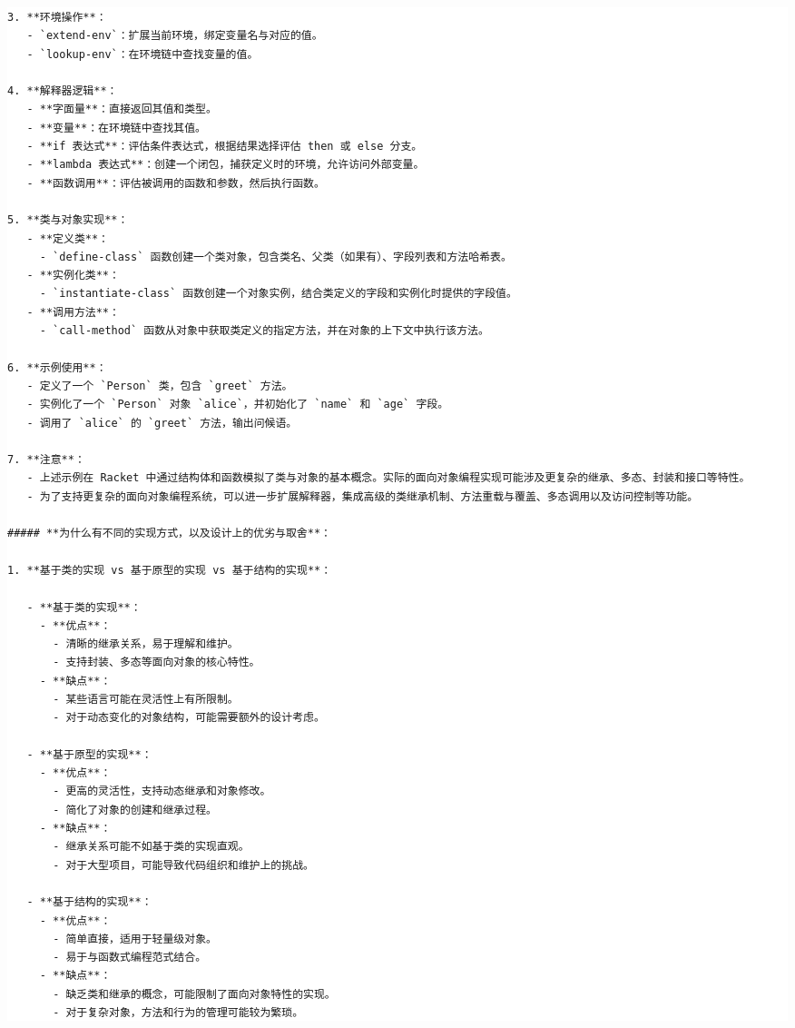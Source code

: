    3. **环境操作**：
       - `extend-env`：扩展当前环境，绑定变量名与对应的值。
       - `lookup-env`：在环境链中查找变量的值。
    
    4. **解释器逻辑**：
       - **字面量**：直接返回其值和类型。
       - **变量**：在环境链中查找其值。
       - **if 表达式**：评估条件表达式，根据结果选择评估 then 或 else 分支。
       - **lambda 表达式**：创建一个闭包，捕获定义时的环境，允许访问外部变量。
       - **函数调用**：评估被调用的函数和参数，然后执行函数。
    
    5. **类与对象实现**：
       - **定义类**：
         - `define-class` 函数创建一个类对象，包含类名、父类（如果有）、字段列表和方法哈希表。
       - **实例化类**：
         - `instantiate-class` 函数创建一个对象实例，结合类定义的字段和实例化时提供的字段值。
       - **调用方法**：
         - `call-method` 函数从对象中获取类定义的指定方法，并在对象的上下文中执行该方法。
    
    6. **示例使用**：
       - 定义了一个 `Person` 类，包含 `greet` 方法。
       - 实例化了一个 `Person` 对象 `alice`，并初始化了 `name` 和 `age` 字段。
       - 调用了 `alice` 的 `greet` 方法，输出问候语。
    
    7. **注意**：
       - 上述示例在 Racket 中通过结构体和函数模拟了类与对象的基本概念。实际的面向对象编程实现可能涉及更复杂的继承、多态、封装和接口等特性。
       - 为了支持更复杂的面向对象编程系统，可以进一步扩展解释器，集成高级的类继承机制、方法重载与覆盖、多态调用以及访问控制等功能。
    
    ##### **为什么有不同的实现方式，以及设计上的优劣与取舍**：
    
    1. **基于类的实现 vs 基于原型的实现 vs 基于结构的实现**：
    
       - **基于类的实现**：
         - **优点**：
           - 清晰的继承关系，易于理解和维护。
           - 支持封装、多态等面向对象的核心特性。
         - **缺点**：
           - 某些语言可能在灵活性上有所限制。
           - 对于动态变化的对象结构，可能需要额外的设计考虑。
       
       - **基于原型的实现**：
         - **优点**：
           - 更高的灵活性，支持动态继承和对象修改。
           - 简化了对象的创建和继承过程。
         - **缺点**：
           - 继承关系可能不如基于类的实现直观。
           - 对于大型项目，可能导致代码组织和维护上的挑战。
       
       - **基于结构的实现**：
         - **优点**：
           - 简单直接，适用于轻量级对象。
           - 易于与函数式编程范式结合。
         - **缺点**：
           - 缺乏类和继承的概念，可能限制了面向对象特性的实现。
           - 对于复杂对象，方法和行为的管理可能较为繁琐。
    